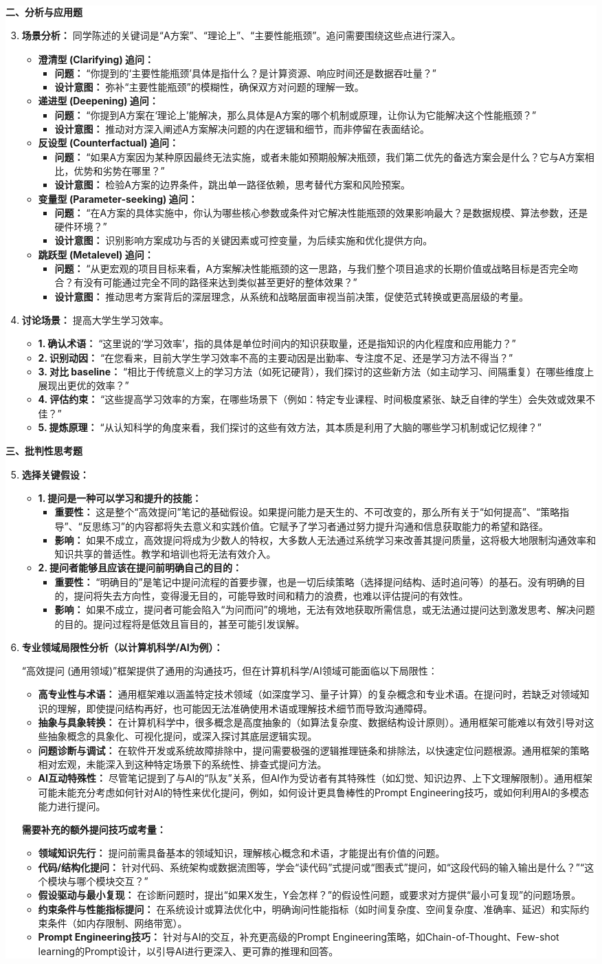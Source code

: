 **二、分析与应用题**

3.  **场景分析：** 同学陈述的关键词是“A方案”、“理论上”、“主要性能瓶颈”。追问需要围绕这些点进行深入。

    *   **澄清型 (Clarifying) 追问：**
        *   **问题：** “你提到的‘主要性能瓶颈’具体是指什么？是计算资源、响应时间还是数据吞吐量？”
        *   **设计意图：** 弥补“主要性能瓶颈”的模糊性，确保双方对问题的理解一致。
    *   **递进型 (Deepening) 追问：**
        *   **问题：** “你提到A方案在‘理论上’能解决，那么具体是A方案的哪个机制或原理，让你认为它能解决这个性能瓶颈？”
        *   **设计意图：** 推动对方深入阐述A方案解决问题的内在逻辑和细节，而非停留在表面结论。
    *   **反设型 (Counterfactual) 追问：**
        *   **问题：** “如果A方案因为某种原因最终无法实施，或者未能如预期般解决瓶颈，我们第二优先的备选方案会是什么？它与A方案相比，优势和劣势在哪里？”
        *   **设计意图：** 检验A方案的边界条件，跳出单一路径依赖，思考替代方案和风险预案。
    *   **变量型 (Parameter-seeking) 追问：**
        *   **问题：** “在A方案的具体实施中，你认为哪些核心参数或条件对它解决性能瓶颈的效果影响最大？是数据规模、算法参数，还是硬件环境？”
        *   **设计意图：** 识别影响方案成功与否的关键因素或可控变量，为后续实施和优化提供方向。
    *   **跳跃型 (Metalevel) 追问：**
        *   **问题：** “从更宏观的项目目标来看，A方案解决性能瓶颈的这一思路，与我们整个项目追求的长期价值或战略目标是否完全吻合？有没有可能通过完全不同的路径来达到类似甚至更好的整体效果？”
        *   **设计意图：** 推动思考方案背后的深层理念，从系统和战略层面审视当前决策，促使范式转换或更高层级的考量。

4.  **讨论场景：** 提高大学生学习效率。

    *   **1. 确认术语：** “这里说的‘学习效率’，指的具体是单位时间内的知识获取量，还是指知识的内化程度和应用能力？”
    *   **2. 识别动因：** “在您看来，目前大学生学习效率不高的主要动因是出勤率、专注度不足、还是学习方法不得当？”
    *   **3. 对比 baseline：** “相比于传统意义上的学习方法（如死记硬背），我们探讨的这些新方法（如主动学习、间隔重复）在哪些维度上展现出更优的效率？”
    *   **4. 评估约束：** “这些提高学习效率的方案，在哪些场景下（例如：特定专业课程、时间极度紧张、缺乏自律的学生）会失效或效果不佳？”
    *   **5. 提炼原理：** “从认知科学的角度来看，我们探讨的这些有效方法，其本质是利用了大脑的哪些学习机制或记忆规律？”

**三、批判性思考题**

5.  **选择关键假设：**

    *   **1. 提问是一种可以学习和提升的技能：**
        *   **重要性：** 这是整个“高效提问”笔记的基础假设。如果提问能力是天生的、不可改变的，那么所有关于“如何提高”、“策略指导”、“反思练习”的内容都将失去意义和实践价值。它赋予了学习者通过努力提升沟通和信息获取能力的希望和路径。
        *   **影响：** 如果不成立，高效提问将成为少数人的特权，大多数人无法通过系统学习来改善其提问质量，这将极大地限制沟通效率和知识共享的普适性。教学和培训也将无法有效介入。
    *   **2. 提问者能够且应该在提问前明确自己的目的：**
        *   **重要性：** “明确目的”是笔记中提问流程的首要步骤，也是一切后续策略（选择提问结构、适时追问等）的基石。没有明确的目的，提问将失去方向性，变得漫无目的，可能导致时间和精力的浪费，也难以评估提问的有效性。
        *   **影响：** 如果不成立，提问者可能会陷入“为问而问”的境地，无法有效地获取所需信息，或无法通过提问达到激发思考、解决问题的目的。提问过程将是低效且盲目的，甚至可能引发误解。

6.  **专业领域局限性分析（以计算机科学/AI为例）：**

    “高效提问 (通用领域)”框架提供了通用的沟通技巧，但在计算机科学/AI领域可能面临以下局限性：

    *   **高专业性与术语：** 通用框架难以涵盖特定技术领域（如深度学习、量子计算）的复杂概念和专业术语。在提问时，若缺乏对领域知识的理解，即使提问结构再好，也可能因无法准确使用术语或理解技术细节而导致沟通障碍。
    *   **抽象与具象转换：** 在计算机科学中，很多概念是高度抽象的（如算法复杂度、数据结构设计原则）。通用框架可能难以有效引导对这些抽象概念的具象化、可视化提问，或深入探讨其底层逻辑实现。
    *   **问题诊断与调试：** 在软件开发或系统故障排除中，提问需要极强的逻辑推理链条和排除法，以快速定位问题根源。通用框架的策略相对宏观，未能深入到这种特定场景下的系统性、排查式提问方法。
    *   **AI互动特殊性：** 尽管笔记提到了与AI的“队友”关系，但AI作为受访者有其特殊性（如幻觉、知识边界、上下文理解限制）。通用框架可能未能充分考虑如何针对AI的特性来优化提问，例如，如何设计更具鲁棒性的Prompt Engineering技巧，或如何利用AI的多模态能力进行提问。

    **需要补充的额外提问技巧或考量：**

    *   **领域知识先行：** 提问前需具备基本的领域知识，理解核心概念和术语，才能提出有价值的问题。
    *   **代码/结构化提问：** 针对代码、系统架构或数据流图等，学会“读代码”式提问或“图表式”提问，如“这段代码的输入输出是什么？”“这个模块与哪个模块交互？”
    *   **假设驱动与最小复现：** 在诊断问题时，提出“如果X发生，Y会怎样？”的假设性问题，或要求对方提供“最小可复现”的问题场景。
    *   **约束条件与性能指标提问：** 在系统设计或算法优化中，明确询问性能指标（如时间复杂度、空间复杂度、准确率、延迟）和实际约束条件（如内存限制、网络带宽）。
    *   **Prompt Engineering技巧：** 针对与AI的交互，补充更高级的Prompt Engineering策略，如Chain-of-Thought、Few-shot learning的Prompt设计，以引导AI进行更深入、更可靠的推理和回答。
